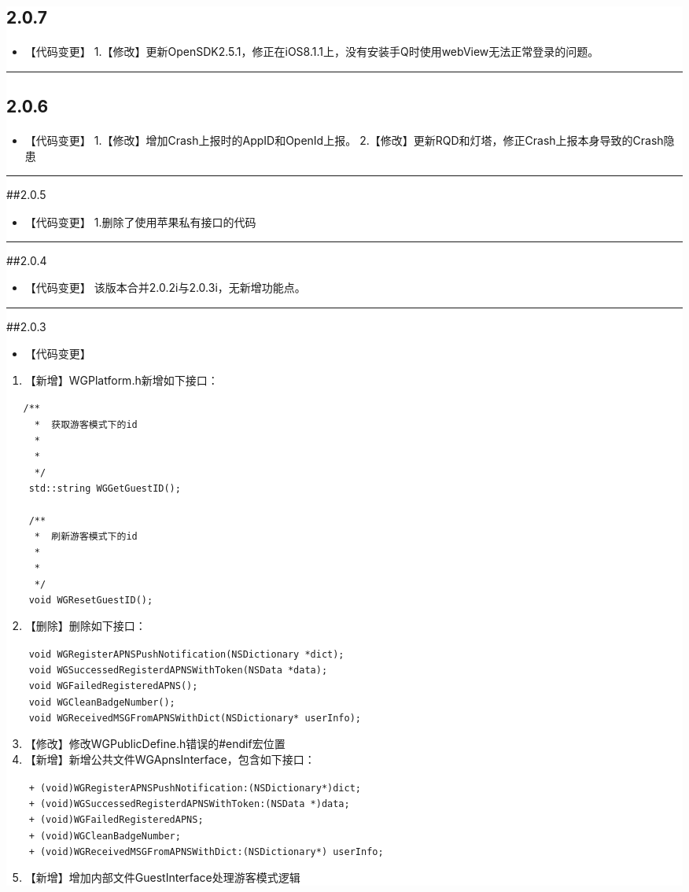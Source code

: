 ## 2.0.7
 - 【代码变更】
1.【修改】更新OpenSDK2.5.1，修正在iOS8.1.1上，没有安装手Q时使用webView无法正常登录的问题。
---

## 2.0.6
 - 【代码变更】
1.【修改】增加Crash上报时的AppID和OpenId上报。
2.【修改】更新RQD和灯塔，修正Crash上报本身导致的Crash隐患
---

##2.0.5
- 【代码变更】
1.删除了使用苹果私有接口的代码

---

##2.0.4
- 【代码变更】
该版本合并2.0.2i与2.0.3i，无新增功能点。

---

##2.0.3
- 【代码变更】
1. 【新增】WGPlatform.h新增如下接口：
```
   /**
     *  获取游客模式下的id
     * 
     *
     */
    std::string WGGetGuestID();
    
    /**
     *  刷新游客模式下的id
     *
     *
     */
    void WGResetGuestID();
```
2. 【删除】删除如下接口：
```
    void WGRegisterAPNSPushNotification(NSDictionary *dict);
    void WGSuccessedRegisterdAPNSWithToken(NSData *data);
    void WGFailedRegisteredAPNS();
    void WGCleanBadgeNumber();
    void WGReceivedMSGFromAPNSWithDict(NSDictionary* userInfo);
```
3. 【修改】修改WGPublicDefine.h错误的#endif宏位置
4. 【新增】新增公共文件WGApnsInterface，包含如下接口：
```
    + (void)WGRegisterAPNSPushNotification:(NSDictionary*)dict;
    + (void)WGSuccessedRegisterdAPNSWithToken:(NSData *)data;
    + (void)WGFailedRegisteredAPNS;
    + (void)WGCleanBadgeNumber;
    + (void)WGReceivedMSGFromAPNSWithDict:(NSDictionary*) userInfo;
```
5. 【新增】增加内部文件GuestInterface处理游客模式逻辑
